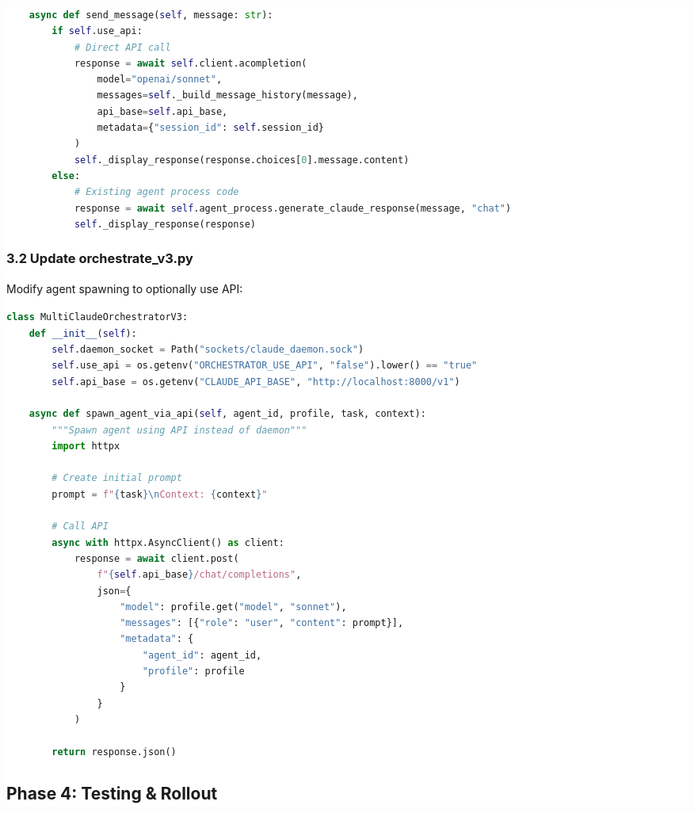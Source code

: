 ```python
    async def send_message(self, message: str):
        if self.use_api:
            # Direct API call
            response = await self.client.acompletion(
                model="openai/sonnet",
                messages=self._build_message_history(message),
                api_base=self.api_base,
                metadata={"session_id": self.session_id}
            )
            self._display_response(response.choices[0].message.content)
        else:
            # Existing agent process code
            response = await self.agent_process.generate_claude_response(message, "chat")
            self._display_response(response)
```

### 3.2 Update orchestrate_v3.py

Modify agent spawning to optionally use API:

```python
class MultiClaudeOrchestratorV3:
    def __init__(self):
        self.daemon_socket = Path("sockets/claude_daemon.sock")
        self.use_api = os.getenv("ORCHESTRATOR_USE_API", "false").lower() == "true"
        self.api_base = os.getenv("CLAUDE_API_BASE", "http://localhost:8000/v1")
    
    async def spawn_agent_via_api(self, agent_id, profile, task, context):
        """Spawn agent using API instead of daemon"""
        import httpx
        
        # Create initial prompt
        prompt = f"{task}\nContext: {context}"
        
        # Call API
        async with httpx.AsyncClient() as client:
            response = await client.post(
                f"{self.api_base}/chat/completions",
                json={
                    "model": profile.get("model", "sonnet"),
                    "messages": [{"role": "user", "content": prompt}],
                    "metadata": {
                        "agent_id": agent_id,
                        "profile": profile
                    }
                }
            )
            
        return response.json()
```

## Phase 4: Testing & Rollout
